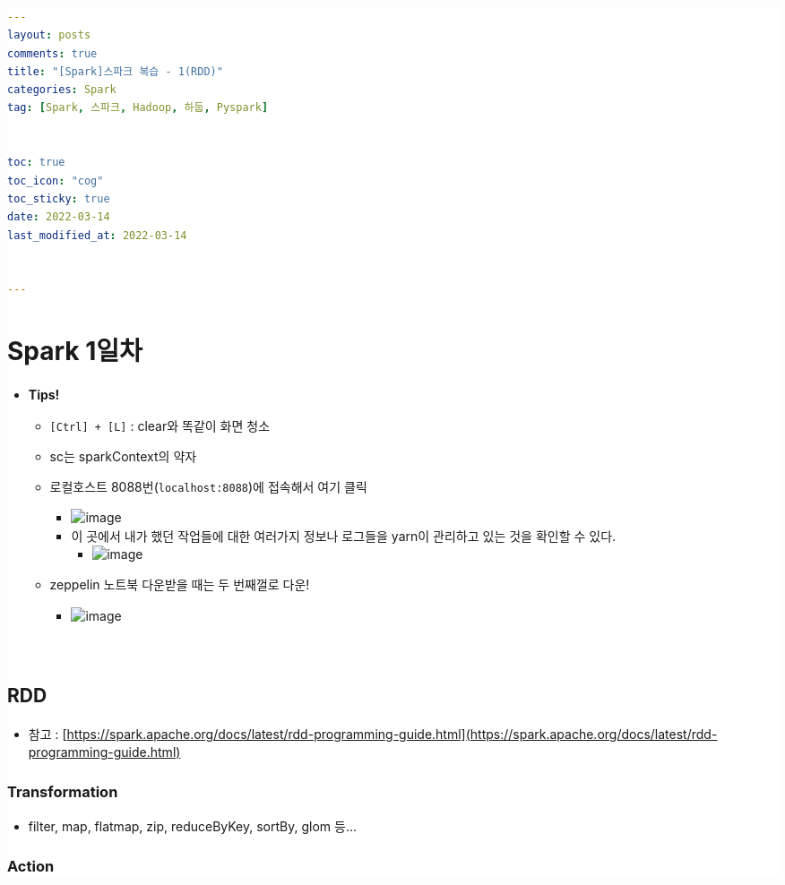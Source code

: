 ```yaml
---
layout: posts
comments: true
title: "[Spark]스파크 복습 - 1(RDD)"
categories: Spark
tag: [Spark, 스파크, Hadoop, 하둡, Pyspark]


toc: true
toc_icon: "cog"
toc_sticky: true
date: 2022-03-14
last_modified_at: 2022-03-14


---
```






# Spark 1일차

* **Tips!**
  * `[Ctrl] + [L]` : clear와 똑같이 화면 청소
  * sc는 sparkContext의 약자
  * 로컬호스트 8088번(`localhost:8088`)에 접속해서 여기 클릭

    * ![image](https://user-images.githubusercontent.com/75322297/158126341-6119706e-9c69-4afe-880a-11a90e3eadc8.png)
    * 이 곳에서 내가 했던 작업들에 대한 여러가지 정보나 로그들을 yarn이 관리하고 있는 것을 확인할 수 있다.
      * ![image](https://user-images.githubusercontent.com/75322297/158126514-331a5afd-0f73-4df6-ab2a-1159a9920bb9.png)
  * zeppelin 노트북 다운받을 때는 두 번째껄로 다운!
    * ![image](https://user-images.githubusercontent.com/75322297/158134923-b701ab76-43dd-4ac4-bb16-89c49414fe87.png)



<br>



## RDD

* 참고 : [https://spark.apache.org/docs/latest/rdd-programming-guide.html](https://spark.apache.org/docs/latest/rdd-programming-guide.html)

### Transformation

* filter, map, flatmap, zip, reduceByKey, sortBy, glom 등...

### Action
